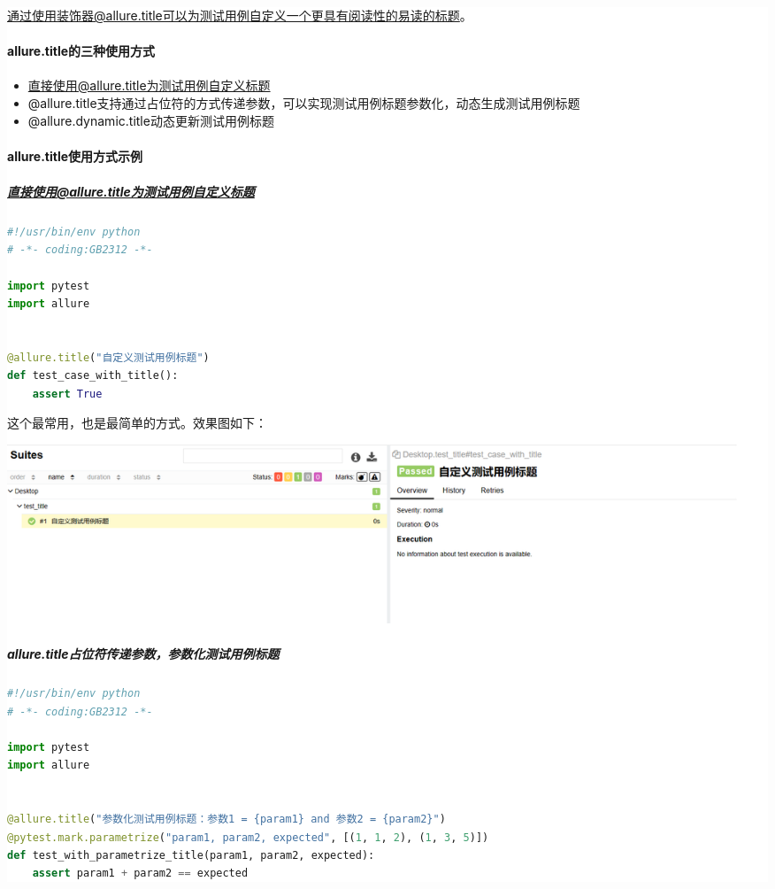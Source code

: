 

通过使用装饰器@allure.title可以为测试用例自定义一个更具有阅读性的易读的标题。



#### allure.title的三种使用方式

- 直接使用@allure.title为测试用例自定义标题
- @allure.title支持通过占位符的方式传递参数，可以实现测试用例标题参数化，动态生成测试用例标题
- @allure.dynamic.title动态更新测试用例标题



#### allure.title使用方式示例



##### 直接使用@allure.title为测试用例自定义标题



```python
#!/usr/bin/env python
# -*- coding:GB2312 -*-

import pytest
import allure


@allure.title("自定义测试用例标题")
def test_case_with_title():
    assert True
```



这个最常用，也是最简单的方式。效果图如下：



<img class="shadow" src="/img/in-post/allure/step_title.png" width="1200">



##### allure.title占位符传递参数，参数化测试用例标题



```python
#!/usr/bin/env python
# -*- coding:GB2312 -*-

import pytest
import allure


@allure.title("参数化测试用例标题：参数1 = {param1} and 参数2 = {param2}")
@pytest.mark.parametrize("param1, param2, expected", [(1, 1, 2), (1, 3, 5)])
def test_with_parametrize_title(param1, param2, expected):
    assert param1 + param2 == expected
```
